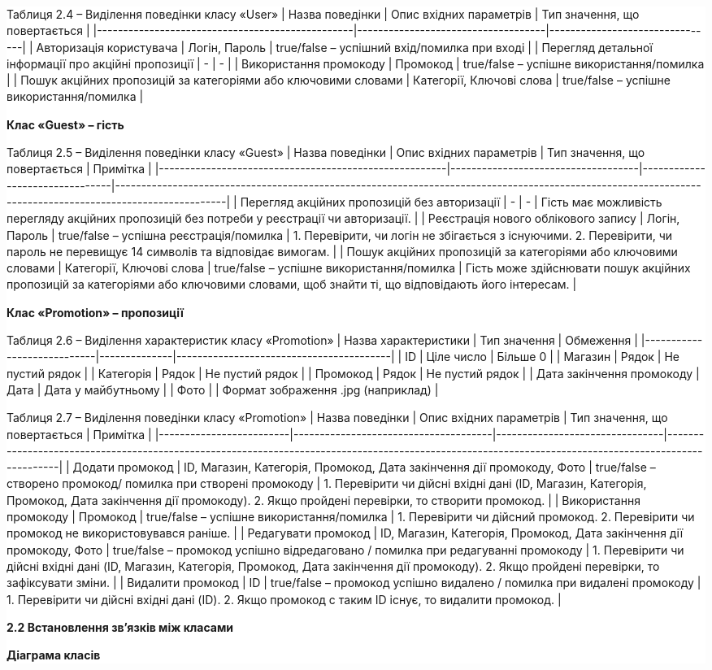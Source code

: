Таблиця 2.4 – Виділення поведінки класу «User»
| Назва поведінки                                  | Опис вхідних параметрів            | Тип значення, що повертається  |
|-------------------------------------------------|------------------------------------|--------------------------------|
| Авторизація користувача                         | Логін, Пароль                      | true/false – успішний вхід/помилка при вході |
| Перегляд детальної інформації про акційні пропозиції | -                                | -                              |
| Використання промокоду                          | Промокод                           | true/false – успішне використання/помилка |
| Пошук акційних пропозицій за категоріями або ключовими словами | Категорії, Ключові слова | true/false – успішне використання/помилка |

**Клас «Guest» – гість**

Таблиця 2.5 – Виділення поведінки класу «Guest»
| Назва поведінки                                        | Опис вхідних параметрів            | Тип значення, що повертається  | Примітка                                                                                                                                                  |
|-------------------------------------------------------|------------------------------------|--------------------------------|----------------------------------------------------------------------------------------------------------------------------------------------------------|
| Перегляд акційних пропозицій без авторизації           | -                                  | -                              | Гість має можливість перегляду акційних пропозицій без потреби у реєстрації чи авторизації.                                                           |
| Реєстрація нового облікового запису                    | Логін, Пароль                     | true/false – успішна реєстрація/помилка | 1. Перевірити, чи логін не збігається з існуючими. 2. Перевірити, чи пароль не перевищує 14 символів та відповідає вимогам.                      |
| Пошук акційних пропозицій за категоріями або ключовими словами | Категорії, Ключові слова     | true/false – успішне використання/помилка | Гість може здійснювати пошук акційних пропозицій за категоріями або ключовими словами, щоб знайти ті, що відповідають його інтересам.          |

**Клас «Promotion» – пропозиції**

Таблиця 2.6 – Виділення характеристик класу «Promotion»
| Назва характеристики       | Тип значення | Обмеження                               |
|----------------------------|--------------|-----------------------------------------|
| ID                         | Ціле число   | Більше 0                                |
| Магазин                    | Рядок        | Не пустий рядок                        |
| Категорія                  | Рядок        | Не пустий рядок                        |
| Промокод                   | Рядок        | Не пустий рядок                        |
| Дата закінчення промокоду  | Дата         | Дата у майбутньому                     |
| Фото                       |              | Формат зображення .jpg (наприклад)     |

Таблиця 2.7 – Виділення поведінки класу «Promotion»
| Назва поведінки         | Опис вхідних параметрів              | Тип значення, що повертається  | Примітка                                                                                                                                              |
|-------------------------|--------------------------------------|--------------------------------|------------------------------------------------------------------------------------------------------------------------------------------------------|
| Додати промокод         | ID, Магазин, Категорія, Промокод, Дата закінчення дії промокоду, Фото | true/false – створено промокод/ помилка при створені промокоду | 1. Перевірити чи дійсні вхідні дані (ID, Магазин, Категорія, Промокод, Дата закінчення дії промокоду). 2. Якщо пройдені перевірки, то створити промокод. |
| Використання промокоду | Промокод                             | true/false – успішне використання/помилка | 1. Перевірити чи дійсний промокод. 2. Перевірити чи промокод не використовувався раніше.                                                     |
| Редагувати промокод    | ID, Магазин, Категорія, Промокод, Дата закінчення дії промокоду, Фото | true/false – промокод успішно відредаговано / помилка при редагуванні промокоду | 1. Перевірити чи дійсні вхідні дані (ID, Магазин, Категорія, Промокод, Дата закінчення дії промокоду). 2. Якщо пройдені перевірки, то зафіксувати зміни. |
| Видалити промокод       | ID                                   | true/false – промокод успішно видалено / помилка при видалені промокоду | 1. Перевірити чи дійсні вхідні дані (ID). 2. Якщо промокод с таким ID існує, то видалити промокод.                                   |


**2.2	Встановлення зв’язків між класами**

**Діаграма класів**
